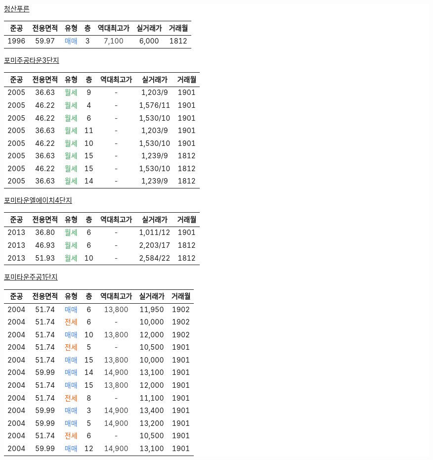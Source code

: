 
[청산푸른](https://search.naver.com/search.naver?query=%EC%A0%84%EB%9D%BC%EB%82%A8%EB%8F%84+%EB%AA%A9%ED%8F%AC%EC%8B%9C+%EC%9A%A9%ED%95%B4%EB%8F%99+%EC%B2%AD%EC%82%B0%ED%91%B8%EB%A5%B8)

|준공|전용면적|유형|층|역대최고가|실거래가|거래월|
|:---:|:---:|:---:|:---:|:---:|:---:|:---:|
|1996|59.97|<span style="color:#4285f3">매매</span>|3|<span style="color:#444444">7,100</span>|6,000|1812|

[포미주공타운3단지](https://search.naver.com/search.naver?query=%EC%A0%84%EB%9D%BC%EB%82%A8%EB%8F%84+%EB%AA%A9%ED%8F%AC%EC%8B%9C+%EC%9A%A9%ED%95%B4%EB%8F%99+%ED%8F%AC%EB%AF%B8%EC%A3%BC%EA%B3%B5%ED%83%80%EC%9A%B43%EB%8B%A8%EC%A7%80)

|준공|전용면적|유형|층|역대최고가|실거래가|거래월|
|:---:|:---:|:---:|:---:|:---:|:---:|:---:|
|2005|36.63|<span style="color:#34a853">월세</span>|9|<span style="color:#444444">-</span>|1,203/9|1901|
|2005|46.22|<span style="color:#34a853">월세</span>|4|<span style="color:#444444">-</span>|1,576/11|1901|
|2005|46.22|<span style="color:#34a853">월세</span>|6|<span style="color:#444444">-</span>|1,530/10|1901|
|2005|36.63|<span style="color:#34a853">월세</span>|11|<span style="color:#444444">-</span>|1,203/9|1901|
|2005|46.22|<span style="color:#34a853">월세</span>|10|<span style="color:#444444">-</span>|1,530/10|1901|
|2005|36.63|<span style="color:#34a853">월세</span>|15|<span style="color:#444444">-</span>|1,239/9|1812|
|2005|46.22|<span style="color:#34a853">월세</span>|15|<span style="color:#444444">-</span>|1,530/10|1812|
|2005|36.63|<span style="color:#34a853">월세</span>|14|<span style="color:#444444">-</span>|1,239/9|1812|

[포미타운엘에이치4단지](https://search.naver.com/search.naver?query=%EC%A0%84%EB%9D%BC%EB%82%A8%EB%8F%84+%EB%AA%A9%ED%8F%AC%EC%8B%9C+%EC%9A%A9%ED%95%B4%EB%8F%99+%ED%8F%AC%EB%AF%B8%ED%83%80%EC%9A%B4%EC%97%98%EC%97%90%EC%9D%B4%EC%B9%984%EB%8B%A8%EC%A7%80)

|준공|전용면적|유형|층|역대최고가|실거래가|거래월|
|:---:|:---:|:---:|:---:|:---:|:---:|:---:|
|2013|36.80|<span style="color:#34a853">월세</span>|6|<span style="color:#444444">-</span>|1,011/12|1901|
|2013|46.93|<span style="color:#34a853">월세</span>|6|<span style="color:#444444">-</span>|2,203/17|1812|
|2013|51.93|<span style="color:#34a853">월세</span>|10|<span style="color:#444444">-</span>|2,584/22|1812|

[포미타운주공1단지](https://search.naver.com/search.naver?query=%EC%A0%84%EB%9D%BC%EB%82%A8%EB%8F%84+%EB%AA%A9%ED%8F%AC%EC%8B%9C+%EC%9A%A9%ED%95%B4%EB%8F%99+%ED%8F%AC%EB%AF%B8%ED%83%80%EC%9A%B4%EC%A3%BC%EA%B3%B51%EB%8B%A8%EC%A7%80)

|준공|전용면적|유형|층|역대최고가|실거래가|거래월|
|:---:|:---:|:---:|:---:|:---:|:---:|:---:|
|2004|51.74|<span style="color:#4285f3">매매</span>|6|<span style="color:#444444">13,800</span>|11,950|1902|
|2004|51.74|<span style="color:#ff5a00">전세</span>|6|<span style="color:#444444">-</span>|10,000|1902|
|2004|51.74|<span style="color:#4285f3">매매</span>|10|<span style="color:#444444">13,800</span>|12,000|1902|
|2004|51.74|<span style="color:#ff5a00">전세</span>|5|<span style="color:#444444">-</span>|10,500|1901|
|2004|51.74|<span style="color:#4285f3">매매</span>|15|<span style="color:#444444">13,800</span>|10,000|1901|
|2004|59.99|<span style="color:#4285f3">매매</span>|14|<span style="color:#444444">14,900</span>|13,100|1901|
|2004|51.74|<span style="color:#4285f3">매매</span>|15|<span style="color:#444444">13,800</span>|12,000|1901|
|2004|51.74|<span style="color:#ff5a00">전세</span>|8|<span style="color:#444444">-</span>|11,100|1901|
|2004|59.99|<span style="color:#4285f3">매매</span>|3|<span style="color:#444444">14,900</span>|13,400|1901|
|2004|59.99|<span style="color:#4285f3">매매</span>|5|<span style="color:#444444">14,900</span>|13,200|1901|
|2004|51.74|<span style="color:#ff5a00">전세</span>|6|<span style="color:#444444">-</span>|10,500|1901|
|2004|59.99|<span style="color:#4285f3">매매</span>|12|<span style="color:#444444">14,900</span>|13,100|1901|